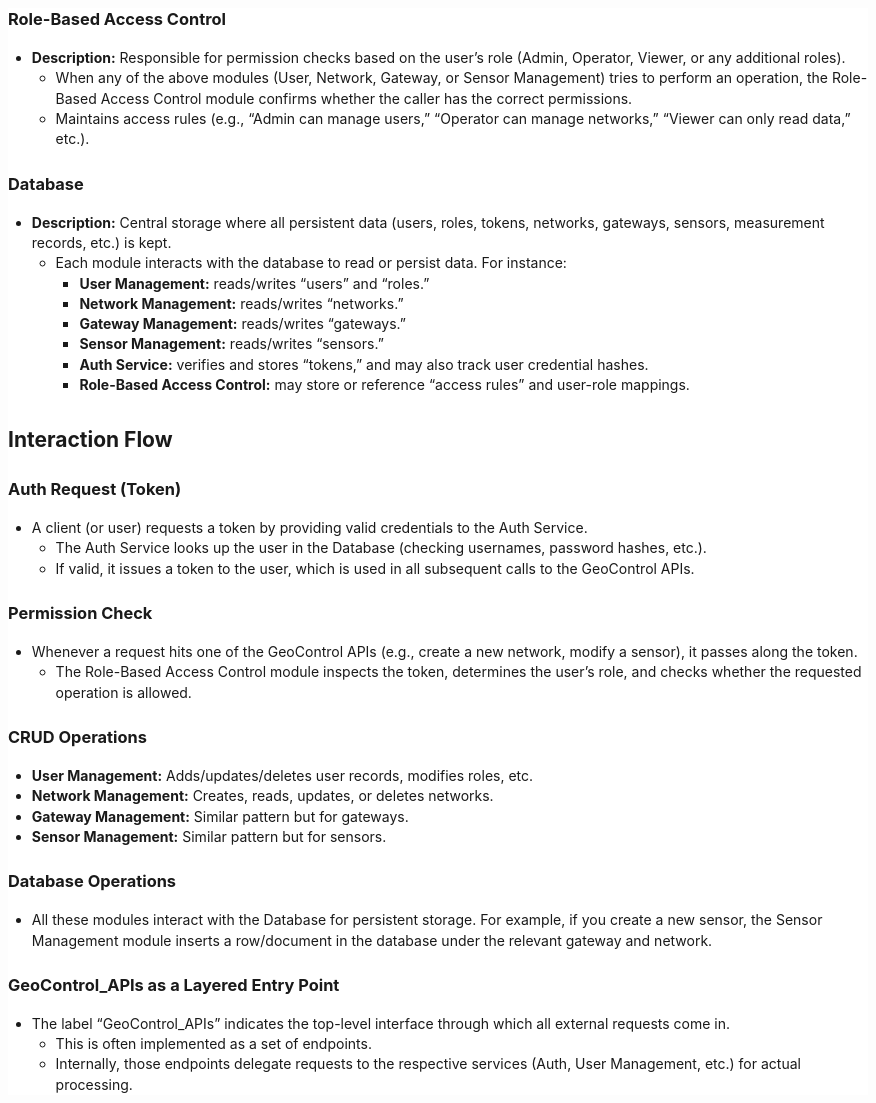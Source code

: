 ### Role-Based Access Control
- **Description:** Responsible for permission checks based on the user’s role (Admin, Operator, Viewer, or any additional roles).
  - When any of the above modules (User, Network, Gateway, or Sensor Management) tries to perform an operation, the Role-Based Access Control module confirms whether the caller has the correct permissions.
  - Maintains access rules (e.g., “Admin can manage users,” “Operator can manage networks,” “Viewer can only read data,” etc.).

### Database
- **Description:** Central storage where all persistent data (users, roles, tokens, networks, gateways, sensors, measurement records, etc.) is kept.
  - Each module interacts with the database to read or persist data. For instance:
    - **User Management:** reads/writes “users” and “roles.”
    - **Network Management:** reads/writes “networks.”
    - **Gateway Management:** reads/writes “gateways.”
    - **Sensor Management:** reads/writes “sensors.”
    - **Auth Service:** verifies and stores “tokens,” and may also track user credential hashes.
    - **Role-Based Access Control:** may store or reference “access rules” and user-role mappings.

## Interaction Flow

### Auth Request (Token)
- A client (or user) requests a token by providing valid credentials to the Auth Service.
  - The Auth Service looks up the user in the Database (checking usernames, password hashes, etc.).
  - If valid, it issues a token to the user, which is used in all subsequent calls to the GeoControl APIs.

### Permission Check
- Whenever a request hits one of the GeoControl APIs (e.g., create a new network, modify a sensor), it passes along the token.
  - The Role-Based Access Control module inspects the token, determines the user’s role, and checks whether the requested operation is allowed.

### CRUD Operations
- **User Management:** Adds/updates/deletes user records, modifies roles, etc.
- **Network Management:** Creates, reads, updates, or deletes networks.
- **Gateway Management:** Similar pattern but for gateways.
- **Sensor Management:** Similar pattern but for sensors.

### Database Operations
- All these modules interact with the Database for persistent storage. For example, if you create a new sensor, the Sensor Management module inserts a row/document in the database under the relevant gateway and network.

### GeoControl_APIs as a Layered Entry Point
- The label “GeoControl_APIs” indicates the top-level interface through which all external requests come in.
  - This is often implemented as a set of endpoints.
  - Internally, those endpoints delegate requests to the respective services (Auth, User Management, etc.) for actual processing.
